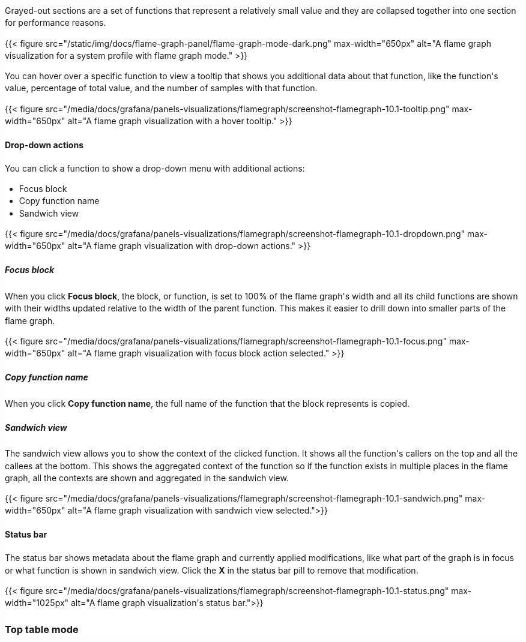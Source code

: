 Grayed-out sections are a set of functions that represent a relatively small value and they are collapsed together into one section for performance reasons.

{{< figure src="/static/img/docs/flame-graph-panel/flame-graph-mode-dark.png" max-width="650px" alt="A flame graph visualization for a system profile with flame graph mode." >}}

You can hover over a specific function to view a tooltip that shows you additional data about that function, like the function's value, percentage of total value, and the number of samples with that function.

{{< figure src="/media/docs/grafana/panels-visualizations/flamegraph/screenshot-flamegraph-10.1-tooltip.png" max-width="650px" alt="A flame graph visualization with a hover tooltip." >}}

#### Drop-down actions

You can click a function to show a drop-down menu with additional actions:

- Focus block
- Copy function name
- Sandwich view

{{< figure src="/media/docs/grafana/panels-visualizations/flamegraph/screenshot-flamegraph-10.1-dropdown.png" max-width="650px" alt="A flame graph visualization with drop-down actions." >}}

##### Focus block

When you click **Focus block**, the block, or function, is set to 100% of the flame graph's width and all its child functions are shown with their widths updated relative to the width of the parent function. This makes it easier to drill down into smaller parts of the flame graph.

{{< figure src="/media/docs/grafana/panels-visualizations/flamegraph/screenshot-flamegraph-10.1-focus.png" max-width="650px" alt="A flame graph visualization with focus block action selected." >}}

##### Copy function name

When you click **Copy function name**, the full name of the function that the block represents is copied.

##### Sandwich view

The sandwich view allows you to show the context of the clicked function. It shows all the function's callers on the top and all the callees at the bottom. This shows the aggregated context of the function so if the function exists in multiple places in the flame graph, all the contexts are shown and aggregated in the sandwich view.

{{< figure src="/media/docs/grafana/panels-visualizations/flamegraph/screenshot-flamegraph-10.1-sandwich.png" max-width="650px" alt="A flame graph visualization with sandwich view selected.">}}

#### Status bar

The status bar shows metadata about the flame graph and currently applied modifications, like what part of the graph is in focus or what function is shown in sandwich view. Click the **X** in the status bar pill to remove that modification.

{{< figure src="/media/docs/grafana/panels-visualizations/flamegraph/screenshot-flamegraph-10.1-status.png" max-width="1025px" alt="A flame graph visualization's status bar.">}}

### Top table mode
